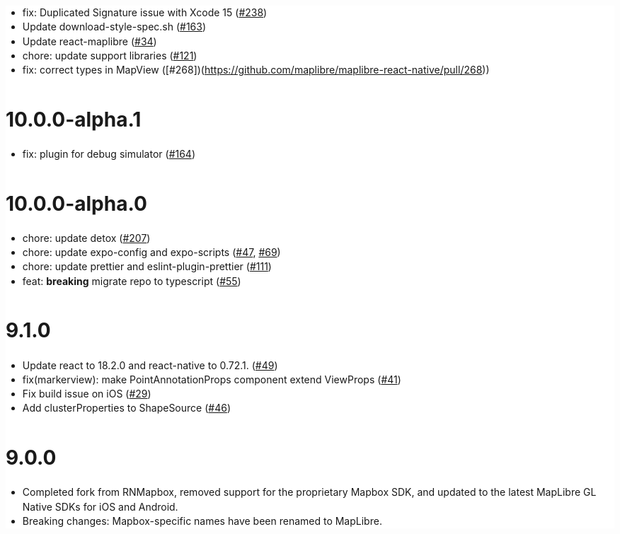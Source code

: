 - fix: Duplicated Signature issue with Xcode 15 ([#238](https://github.com/maplibre/maplibre-react-native/pull/238))
- Update download-style-spec.sh ([#163](https://github.com/maplibre/maplibre-react-native/pull/163))
- Update react-maplibre ([#34](https://github.com/maplibre/maplibre-react-native/issues/34))
- chore: update support libraries ([#121](https://github.com/maplibre/maplibre-react-native/pull/121))
- fix: correct types in MapView ([#268])(https://github.com/maplibre/maplibre-react-native/pull/268))

# 10.0.0-alpha.1

- fix: plugin for debug simulator ([#164](https://github.com/maplibre/maplibre-react-native/pull/164))

# 10.0.0-alpha.0

- chore: update detox ([#207](https://github.com/maplibre/maplibre-react-native/pull/207))
- chore: update expo-config and expo-scripts ([#47](https://github.com/maplibre/maplibre-react-native/pull/104), [#69](https://github.com/maplibre/maplibre-react-native/pull/69))
- chore: update prettier and eslint-plugin-prettier ([#111](https://github.com/maplibre/maplibre-react-native/pull/111))
- feat: **breaking** migrate repo to typescript ([#55](https://github.com/maplibre/maplibre-react-native/pull/55))

# 9.1.0

- Update react to 18.2.0 and react-native to 0.72.1. ([#49](https://github.com/maplibre/maplibre-react-native/pull/49))
- fix(markerview): make PointAnnotationProps component extend ViewProps ([#41](https://github.com/maplibre/maplibre-react-native/issues/41))
- Fix build issue on iOS ([#29](https://github.com/maplibre/maplibre-react-native/issues/29))
- Add clusterProperties to ShapeSource ([#46](https://github.com/maplibre/maplibre-react-native/pull/46))

# 9.0.0

- Completed fork from RNMapbox, removed support for the proprietary Mapbox SDK, and updated to the latest MapLibre GL Native SDKs for iOS and Android.
- Breaking changes: Mapbox-specific names have been renamed to MapLibre.
